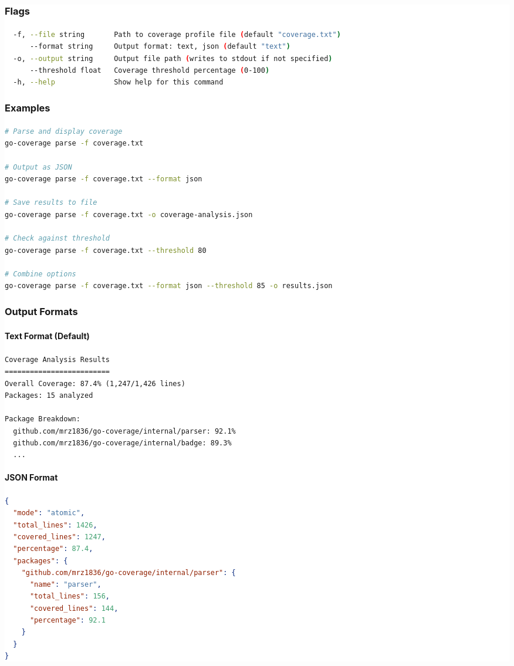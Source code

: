 ### Flags

```bash
  -f, --file string       Path to coverage profile file (default "coverage.txt")
      --format string     Output format: text, json (default "text")
  -o, --output string     Output file path (writes to stdout if not specified)
      --threshold float   Coverage threshold percentage (0-100)
  -h, --help              Show help for this command
```

### Examples

```bash
# Parse and display coverage
go-coverage parse -f coverage.txt

# Output as JSON
go-coverage parse -f coverage.txt --format json

# Save results to file
go-coverage parse -f coverage.txt -o coverage-analysis.json

# Check against threshold
go-coverage parse -f coverage.txt --threshold 80

# Combine options
go-coverage parse -f coverage.txt --format json --threshold 85 -o results.json
```

### Output Formats

#### Text Format (Default)

```
Coverage Analysis Results
=========================
Overall Coverage: 87.4% (1,247/1,426 lines)
Packages: 15 analyzed

Package Breakdown:
  github.com/mrz1836/go-coverage/internal/parser: 92.1%
  github.com/mrz1836/go-coverage/internal/badge: 89.3%
  ...
```

#### JSON Format

```json
{
  "mode": "atomic",
  "total_lines": 1426,
  "covered_lines": 1247,
  "percentage": 87.4,
  "packages": {
    "github.com/mrz1836/go-coverage/internal/parser": {
      "name": "parser",
      "total_lines": 156,
      "covered_lines": 144,
      "percentage": 92.1
    }
  }
}
```
